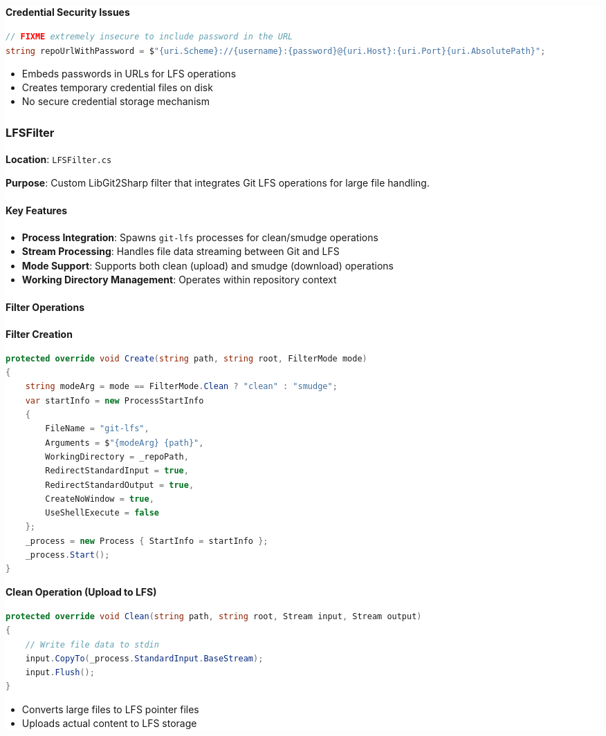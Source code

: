 **Credential Security Issues**
```csharp
// FIXME extremely insecure to include password in the URL
string repoUrlWithPassword = $"{uri.Scheme}://{username}:{password}@{uri.Host}:{uri.Port}{uri.AbsolutePath}";
```
- Embeds passwords in URLs for LFS operations
- Creates temporary credential files on disk
- No secure credential storage mechanism

### LFSFilter

**Location**: `LFSFilter.cs`

**Purpose**: Custom LibGit2Sharp filter that integrates Git LFS operations for large file handling.

#### Key Features
- **Process Integration**: Spawns `git-lfs` processes for clean/smudge operations
- **Stream Processing**: Handles file data streaming between Git and LFS
- **Mode Support**: Supports both clean (upload) and smudge (download) operations
- **Working Directory Management**: Operates within repository context

#### Filter Operations

**Filter Creation**
```csharp
protected override void Create(string path, string root, FilterMode mode)
{
    string modeArg = mode == FilterMode.Clean ? "clean" : "smudge";
    var startInfo = new ProcessStartInfo
    {
        FileName = "git-lfs",
        Arguments = $"{modeArg} {path}",
        WorkingDirectory = _repoPath,
        RedirectStandardInput = true,
        RedirectStandardOutput = true,
        CreateNoWindow = true,
        UseShellExecute = false
    };
    _process = new Process { StartInfo = startInfo };
    _process.Start();
}
```

**Clean Operation (Upload to LFS)**
```csharp
protected override void Clean(string path, string root, Stream input, Stream output)
{
    // Write file data to stdin
    input.CopyTo(_process.StandardInput.BaseStream);
    input.Flush();
}
```
- Converts large files to LFS pointer files
- Uploads actual content to LFS storage
